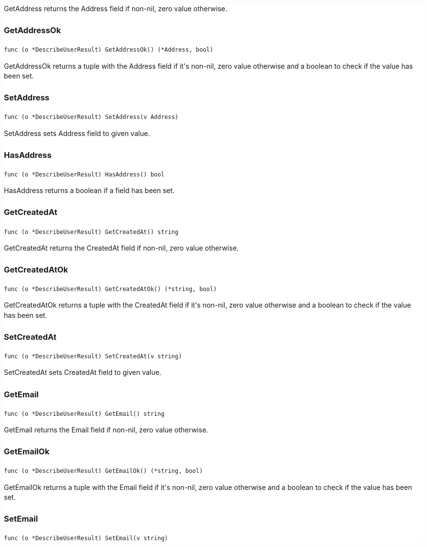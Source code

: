 GetAddress returns the Address field if non-nil, zero value otherwise.

### GetAddressOk

`func (o *DescribeUserResult) GetAddressOk() (*Address, bool)`

GetAddressOk returns a tuple with the Address field if it's non-nil, zero value otherwise
and a boolean to check if the value has been set.

### SetAddress

`func (o *DescribeUserResult) SetAddress(v Address)`

SetAddress sets Address field to given value.

### HasAddress

`func (o *DescribeUserResult) HasAddress() bool`

HasAddress returns a boolean if a field has been set.

### GetCreatedAt

`func (o *DescribeUserResult) GetCreatedAt() string`

GetCreatedAt returns the CreatedAt field if non-nil, zero value otherwise.

### GetCreatedAtOk

`func (o *DescribeUserResult) GetCreatedAtOk() (*string, bool)`

GetCreatedAtOk returns a tuple with the CreatedAt field if it's non-nil, zero value otherwise
and a boolean to check if the value has been set.

### SetCreatedAt

`func (o *DescribeUserResult) SetCreatedAt(v string)`

SetCreatedAt sets CreatedAt field to given value.


### GetEmail

`func (o *DescribeUserResult) GetEmail() string`

GetEmail returns the Email field if non-nil, zero value otherwise.

### GetEmailOk

`func (o *DescribeUserResult) GetEmailOk() (*string, bool)`

GetEmailOk returns a tuple with the Email field if it's non-nil, zero value otherwise
and a boolean to check if the value has been set.

### SetEmail

`func (o *DescribeUserResult) SetEmail(v string)`
